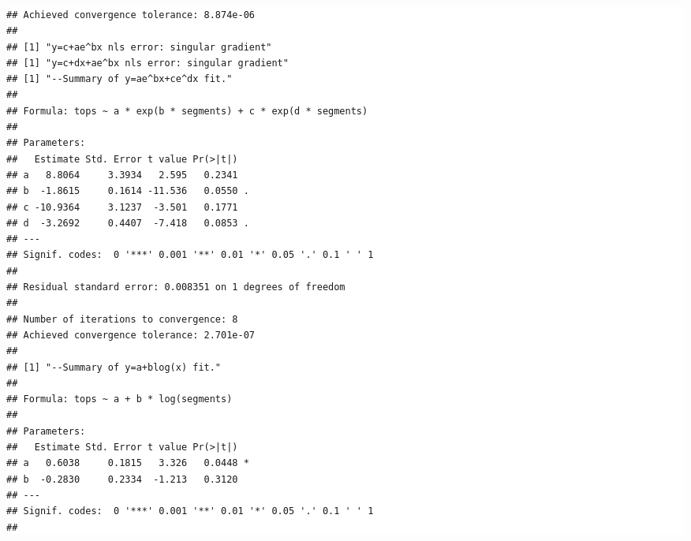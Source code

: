     ## Achieved convergence tolerance: 8.874e-06
    ## 
    ## [1] "y=c+ae^bx nls error: singular gradient"
    ## [1] "y=c+dx+ae^bx nls error: singular gradient"
    ## [1] "--Summary of y=ae^bx+ce^dx fit."
    ## 
    ## Formula: tops ~ a * exp(b * segments) + c * exp(d * segments)
    ## 
    ## Parameters:
    ##   Estimate Std. Error t value Pr(>|t|)  
    ## a   8.8064     3.3934   2.595   0.2341  
    ## b  -1.8615     0.1614 -11.536   0.0550 .
    ## c -10.9364     3.1237  -3.501   0.1771  
    ## d  -3.2692     0.4407  -7.418   0.0853 .
    ## ---
    ## Signif. codes:  0 '***' 0.001 '**' 0.01 '*' 0.05 '.' 0.1 ' ' 1
    ## 
    ## Residual standard error: 0.008351 on 1 degrees of freedom
    ## 
    ## Number of iterations to convergence: 8 
    ## Achieved convergence tolerance: 2.701e-07
    ## 
    ## [1] "--Summary of y=a+blog(x) fit."
    ## 
    ## Formula: tops ~ a + b * log(segments)
    ## 
    ## Parameters:
    ##   Estimate Std. Error t value Pr(>|t|)  
    ## a   0.6038     0.1815   3.326   0.0448 *
    ## b  -0.2830     0.2334  -1.213   0.3120  
    ## ---
    ## Signif. codes:  0 '***' 0.001 '**' 0.01 '*' 0.05 '.' 0.1 ' ' 1
    ## 